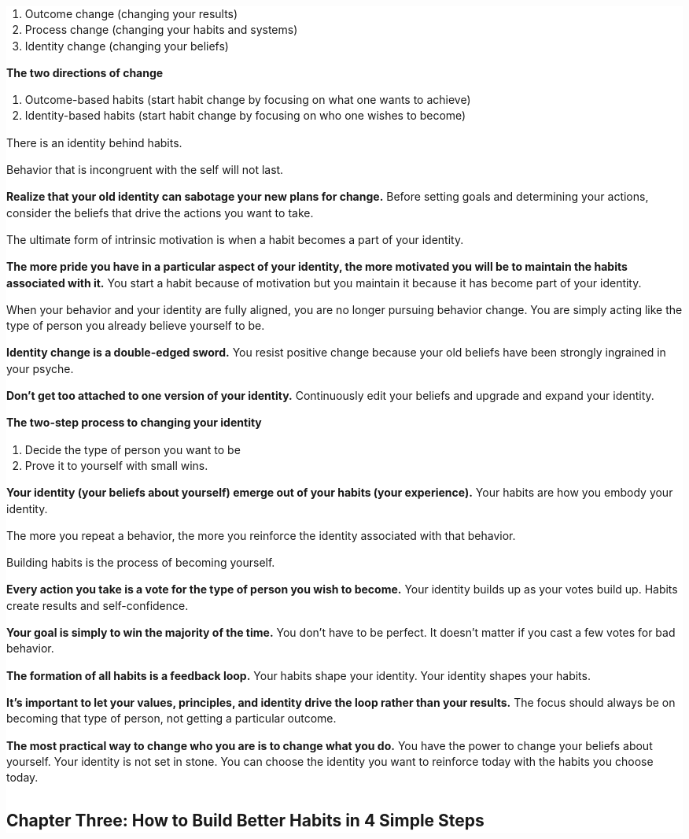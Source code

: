 1. Outcome change (changing your results)
2. Process change (changing your habits and systems)
3. Identity change (changing your beliefs)

**The two directions of change**

1. Outcome-based habits (start habit change by focusing on what one wants to achieve)
2. Identity-based habits (start habit change by focusing on who one wishes to become)

There is an identity behind habits.

Behavior that is incongruent with the self will not last.

**Realize that your old identity can sabotage your new plans for change.** Before setting goals and determining your actions, consider the beliefs that drive the actions you want to take.

The ultimate form of intrinsic motivation is when a habit becomes a part of your identity.

**The more pride you have in a particular aspect of your identity, the more motivated you will be to maintain the habits associated with it.** You start a habit because of motivation but you maintain it because it has become part of your identity.

When your behavior and your identity are fully aligned, you are no longer pursuing behavior change. You are simply acting like the type of person you already believe yourself to be.

**Identity change is a double-edged sword.** You resist positive change because your old beliefs have been strongly ingrained in your psyche.

**Don’t get too attached to one version of your identity.** Continuously edit your beliefs and upgrade and expand your identity.

**The two-step process to changing your identity**

1. Decide the type of person you want to be
2. Prove it to yourself with small wins.

**Your identity (your beliefs about yourself) emerge out of your habits (your experience).** Your habits are how you embody your identity.

The more you repeat a behavior, the more you reinforce the identity associated with that behavior.

Building habits is the process of becoming yourself.

**Every action you take is a vote for the type of person you wish to become.** Your identity builds up as your votes build up. Habits create results and self-confidence.

**Your goal is simply to win the majority of the time.** You don’t have to be perfect. It doesn’t matter if you cast a few votes for bad behavior.

**The formation of all habits is a feedback loop.** Your habits shape your identity. Your identity shapes your habits.

**It’s important to let your values, principles, and identity drive the loop rather than your results.** The focus should always be on becoming that type of person, not getting a particular outcome.

**The most practical way to change who you are is to change what you do.** You have the power to change your beliefs about yourself. Your identity is not set in stone. You can choose the identity you want to reinforce today with the habits you choose today.

## Chapter Three: How to Build Better Habits in 4 Simple Steps
